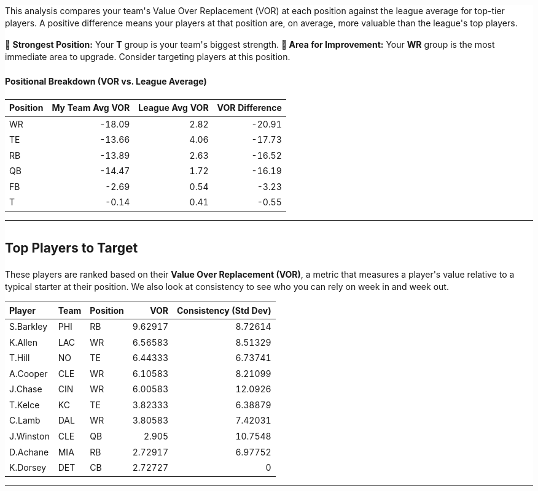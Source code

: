 This analysis compares your team's Value Over Replacement (VOR) at each position against the league average for top-tier players. A positive difference means your players at that position are, on average, more valuable than the league's top players.

**💪 Strongest Position:** Your **T** group is your team's biggest strength.
**🤔 Area for Improvement:** Your **WR** group is the most immediate area to upgrade. Consider targeting players at this position.

#### Positional Breakdown (VOR vs. League Average)

| Position   |   My Team Avg VOR |   League Avg VOR |   VOR Difference |
|:-----------|------------------:|-----------------:|-----------------:|
| WR         |            -18.09 |             2.82 |           -20.91 |
| TE         |            -13.66 |             4.06 |           -17.73 |
| RB         |            -13.89 |             2.63 |           -16.52 |
| QB         |            -14.47 |             1.72 |           -16.19 |
| FB         |             -2.69 |             0.54 |            -3.23 |
| T          |             -0.14 |             0.41 |            -0.55 |


---

## Top Players to Target

These players are ranked based on their **Value Over Replacement (VOR)**, a metric that measures a player's value relative to a typical starter at their position. We also look at consistency to see who you can rely on week in and week out.

| Player    | Team   | Position   |     VOR |   Consistency (Std Dev) |
|:----------|:-------|:-----------|--------:|------------------------:|
| S.Barkley | PHI    | RB         | 9.62917 |                 8.72614 |
| K.Allen   | LAC    | WR         | 6.56583 |                 8.51329 |
| T.Hill    | NO     | TE         | 6.44333 |                 6.73741 |
| A.Cooper  | CLE    | WR         | 6.10583 |                 8.21099 |
| J.Chase   | CIN    | WR         | 6.00583 |                12.0926  |
| T.Kelce   | KC     | TE         | 3.82333 |                 6.38879 |
| C.Lamb    | DAL    | WR         | 3.80583 |                 7.42031 |
| J.Winston | CLE    | QB         | 2.905   |                10.7548  |
| D.Achane  | MIA    | RB         | 2.72917 |                 6.97752 |
| K.Dorsey  | DET    | CB         | 2.72727 |                 0       |

---
